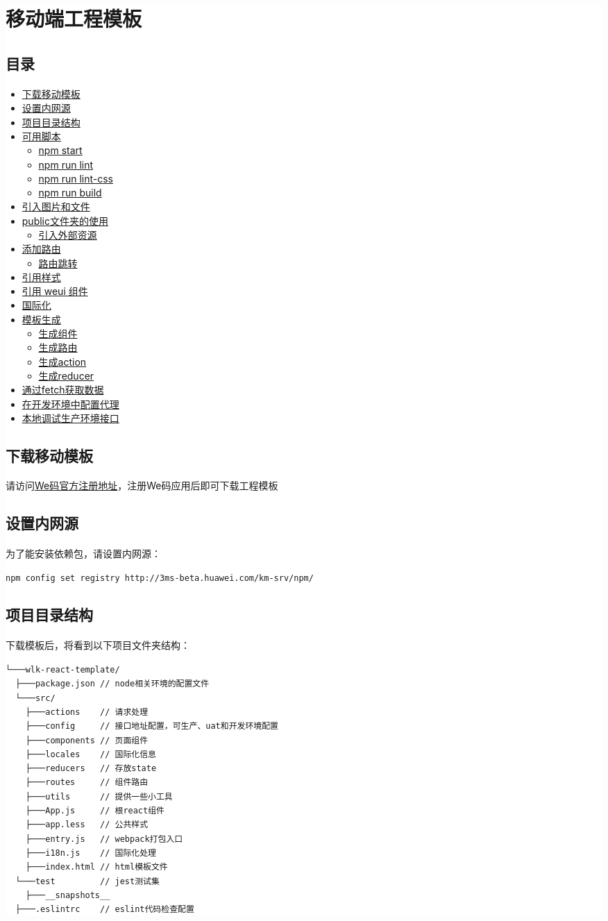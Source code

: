 ﻿# 移动端工程模板

## 目录

- [下载移动模板](#下载移动模板)
- [设置内网源](#设置内网源)
- [项目目录结构](#项目目录结构)
- [可用脚本](#可用脚本)
  - [npm start](#npm-start)
  - [npm run lint](#npm-run-lint)
  - [npm run lint-css](#npm-run-lint-css)
  - [npm run build](#npm-run-build)
- [引入图片和文件](#引入图片和文件)
- [public文件夹的使用](#public文件夹的使用)
  - [引入外部资源](#引入外部资源)
- [添加路由](#添加路由)
  - [路由跳转](#路由跳转)
- [引用样式](#引用样式)
- [引用 weui 组件](#引用-weui-组件)
- [国际化](#国际化)
- [模板生成](#模板生成)
  - [生成组件](#生成组件)
  - [生成路由](#生成路由)
  - [生成action](#生成action)
  - [生成reducer](#生成reducer)
- [通过fetch获取数据](#通过fetch获取数据)
- [在开发环境中配置代理](#在开发环境中配置代理)
- [本地调试生产环境接口](#本地调试生产环境接口)

## 下载移动模板

请访问[We码官方注册地址](http://w3.huawei.com/wecode/)，注册We码应用后即可下载工程模板

## 设置内网源

为了能安装依赖包，请设置内网源：

```bash
npm config set registry http://3ms-beta.huawei.com/km-srv/npm/
```

## 项目目录结构

下载模板后，将看到以下项目文件夹结构：

```
└───wlk-react-template/
  ├───package.json // node相关环境的配置文件
  └───src/
    ├───actions    // 请求处理
    ├───config     // 接口地址配置，可生产、uat和开发环境配置
    ├───components // 页面组件
    ├───locales    // 国际化信息
    ├───reducers   // 存放state
    ├───routes     // 组件路由
    ├───utils      // 提供一些小工具
    ├───App.js     // 根react组件
    ├───app.less   // 公共样式
    ├───entry.js   // webpack打包入口
    ├───i18n.js    // 国际化处理
    ├───index.html // html模板文件
  └───test         // jest测试集
    ├───__snapshots__
  ├───.eslintrc    // eslint代码检查配置
```